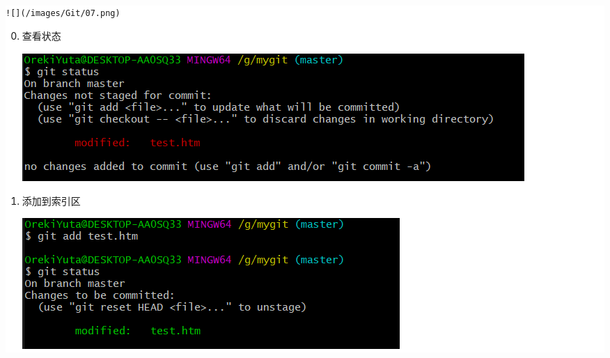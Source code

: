     ![](/images/Git/07.png)

0. 查看状态

    ![](/images/Git/08.png)

0. 添加到索引区

    ![](/images/Git/09.png)
